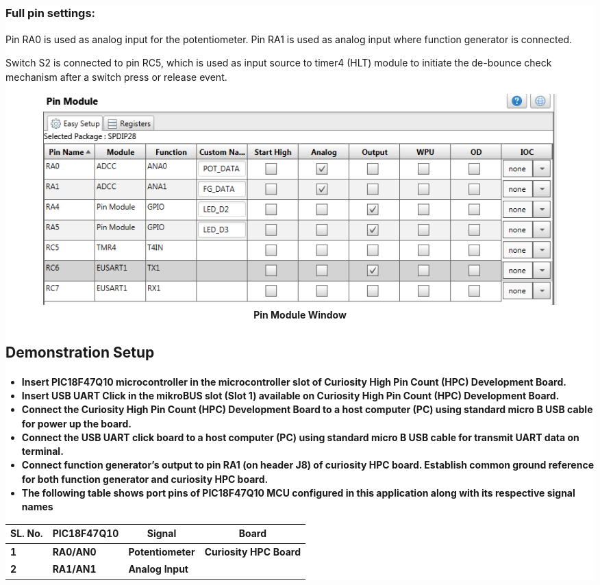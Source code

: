### Full pin settings:
Pin RA0 is used as analog input for the potentiometer. Pin RA1 is used as analog input where function generator is connected.

Switch S2 is connected to pin RC5, which is used as input source to timer4 (HLT) module to initiate the de-bounce check mechanism after a switch press or release event.

<p align="center">
  <img width=750 height=auto src="images/PinDetails.png">
  <br><strong>Pin Module Window<br>
</p>

## Demonstration Setup

* Insert PIC18F47Q10 microcontroller in the microcontroller slot of Curiosity High Pin Count (HPC) Development Board.
* Insert USB UART Click in the mikroBUS slot (Slot 1) available on Curiosity High Pin Count (HPC) Development Board.
* Connect the Curiosity High Pin Count (HPC) Development Board to a host computer (PC) using standard micro B USB cable for power up the board.
* Connect the USB UART click board to a host computer (PC) using standard micro B USB cable for transmit UART data on terminal.  
* Connect function generator’s output to pin RA1 (on header J8) of curiosity HPC board. Establish common ground reference for both function generator and curiosity HPC board.
* The following table shows port pins of PIC18F47Q10 MCU configured in this application along with its respective signal names

<table>
<thead>
<tr>
<th>SL. No.</th>
<th>PIC18F47Q10</th>
<th>Signal</th>
<th>Board</th>
</tr>
</thead>
<tbody>
<tr>
<td>1</td>
<td>RA0/AN0</td>
<td>Potentiometer</td>
<td>Curiosity HPC Board</td>
</tr>
<tr>
<td>2</td>
<td>RA1/AN1</td>
<td>Analog Input</td>